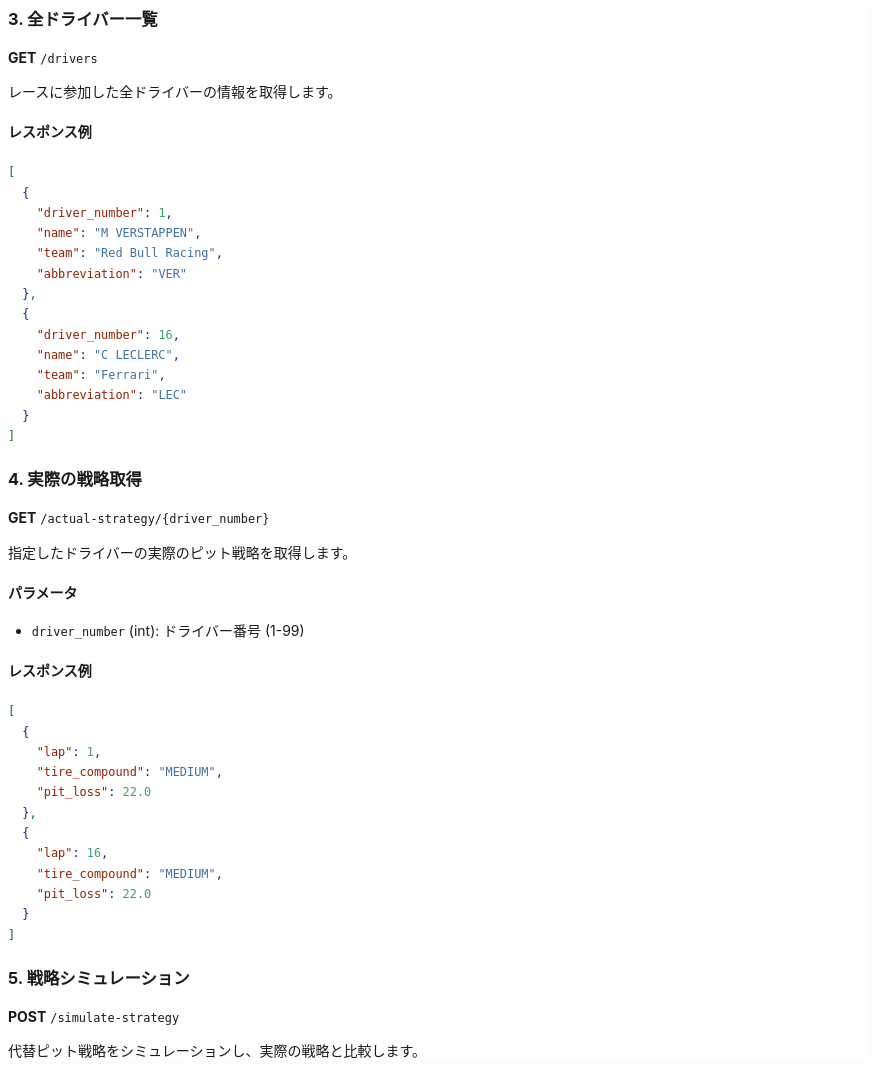 ### 3. 全ドライバー一覧

**GET** `/drivers`

レースに参加した全ドライバーの情報を取得します。

#### レスポンス例
```json
[
  {
    "driver_number": 1,
    "name": "M VERSTAPPEN",
    "team": "Red Bull Racing",
    "abbreviation": "VER"
  },
  {
    "driver_number": 16,
    "name": "C LECLERC",
    "team": "Ferrari",
    "abbreviation": "LEC"
  }
]
```

### 4. 実際の戦略取得

**GET** `/actual-strategy/{driver_number}`

指定したドライバーの実際のピット戦略を取得します。

#### パラメータ
- `driver_number` (int): ドライバー番号 (1-99)

#### レスポンス例
```json
[
  {
    "lap": 1,
    "tire_compound": "MEDIUM",
    "pit_loss": 22.0
  },
  {
    "lap": 16,
    "tire_compound": "MEDIUM",
    "pit_loss": 22.0
  }
]
```

### 5. 戦略シミュレーション

**POST** `/simulate-strategy`

代替ピット戦略をシミュレーションし、実際の戦略と比較します。
